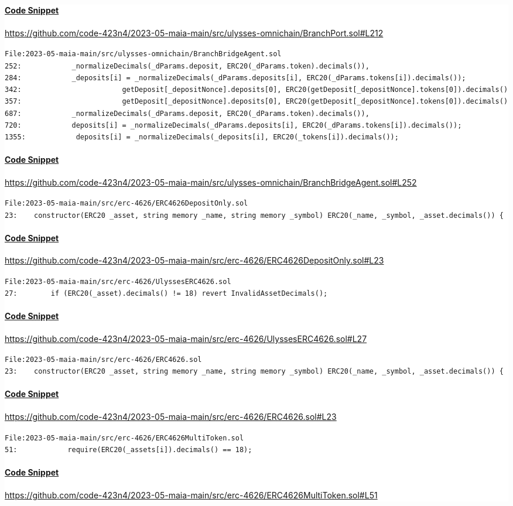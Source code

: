 #### <ins>Code Snippet</ins>
https://github.com/code-423n4/2023-05-maia-main/src/ulysses-omnichain/BranchPort.sol#L212


```solidity
File:2023-05-maia-main/src/ulysses-omnichain/BranchBridgeAgent.sol
252:            _normalizeDecimals(_dParams.deposit, ERC20(_dParams.token).decimals()),
284:            _deposits[i] = _normalizeDecimals(_dParams.deposits[i], ERC20(_dParams.tokens[i]).decimals());
342:                        getDeposit[_depositNonce].deposits[0], ERC20(getDeposit[_depositNonce].tokens[0]).decimals()
357:                        getDeposit[_depositNonce].deposits[0], ERC20(getDeposit[_depositNonce].tokens[0]).decimals()
687:            _normalizeDecimals(_dParams.deposit, ERC20(_dParams.token).decimals()),
720:            deposits[i] = _normalizeDecimals(_dParams.deposits[i], ERC20(_dParams.tokens[i]).decimals());
1355:            deposits[i] = _normalizeDecimals(_deposits[i], ERC20(_tokens[i]).decimals());
```

#### <ins>Code Snippet</ins>
https://github.com/code-423n4/2023-05-maia-main/src/ulysses-omnichain/BranchBridgeAgent.sol#L252


```solidity
File:2023-05-maia-main/src/erc-4626/ERC4626DepositOnly.sol
23:    constructor(ERC20 _asset, string memory _name, string memory _symbol) ERC20(_name, _symbol, _asset.decimals()) {
```

#### <ins>Code Snippet</ins>
https://github.com/code-423n4/2023-05-maia-main/src/erc-4626/ERC4626DepositOnly.sol#L23


```solidity
File:2023-05-maia-main/src/erc-4626/UlyssesERC4626.sol
27:        if (ERC20(_asset).decimals() != 18) revert InvalidAssetDecimals();
```

#### <ins>Code Snippet</ins>
https://github.com/code-423n4/2023-05-maia-main/src/erc-4626/UlyssesERC4626.sol#L27


```solidity
File:2023-05-maia-main/src/erc-4626/ERC4626.sol
23:    constructor(ERC20 _asset, string memory _name, string memory _symbol) ERC20(_name, _symbol, _asset.decimals()) {
```

#### <ins>Code Snippet</ins>
https://github.com/code-423n4/2023-05-maia-main/src/erc-4626/ERC4626.sol#L23


```solidity
File:2023-05-maia-main/src/erc-4626/ERC4626MultiToken.sol
51:            require(ERC20(_assets[i]).decimals() == 18);
```

#### <ins>Code Snippet</ins>
https://github.com/code-423n4/2023-05-maia-main/src/erc-4626/ERC4626MultiToken.sol#L51
